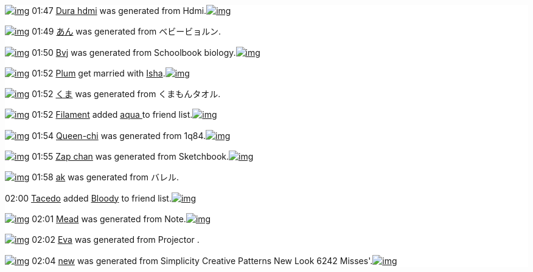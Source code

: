 [![img](http://www.deviantsart.com/2u8djto.png)](http://www.barcodekanojo.com/kanojo/3163008/Dura%20hdmi) 01:47 [Dura hdmi](http://www.barcodekanojo.com/kanojo/3163008/Dura%20hdmi) was generated from Hdmi.[![img](http://www.deviantsart.com/6894kv.jpeg)](http://www.barcodekanojo.com/product_images/barcode/5961159/1413996416/Hdmi.jpg) 

[![img](http://www.deviantsart.com/qm87a7.png)](http://www.barcodekanojo.com/kanojo/3163009/%E3%81%82%E3%82%93) 01:49 [あん](http://www.barcodekanojo.com/kanojo/3163009/%E3%81%82%E3%82%93) was generated from ベビービョルン.

[![img](http://www.deviantsart.com/2vqq8rt.png)](http://www.barcodekanojo.com/kanojo/3163010/Bvj) 01:50 [Bvj](http://www.barcodekanojo.com/kanojo/3163010/Bvj) was generated from Schoolbook biology.[![img](http://www.deviantsart.com/1krcd72.jpeg)](http://www.barcodekanojo.com/product_images/barcode/5961161/1413996598/Schoolbook%20biology.jpg) 

[![img](http://www.deviantsart.com/u10s9p.jpeg)](http://www.barcodekanojo.com/user/334009/Plum) 01:52 [Plum](http://www.barcodekanojo.com/user/334009/Plum) get married with [Isha](http://www.barcodekanojo.com/kanojo/2772213/Isha).[![img](http://www.deviantsart.com/2q2f0nb.png)](http://www.barcodekanojo.com/kanojo/2772213/Isha) 

[![img](http://www.deviantsart.com/1u8269s.png)](http://www.barcodekanojo.com/kanojo/3163011/%E3%81%8F%E3%81%BE) 01:52 [くま](http://www.barcodekanojo.com/kanojo/3163011/%E3%81%8F%E3%81%BE) was generated from くまもんタオル.

[![img](http://www.deviantsart.com/2vap2ab.jpeg)](http://www.barcodekanojo.com/user/491867/Filament) 01:52 [Filament](http://www.barcodekanojo.com/user/491867/Filament) added [aqua ](http://www.barcodekanojo.com/kanojo/2579846/aqua%20) to friend list.[![img](http://www.deviantsart.com/2po2bci.png)](http://www.barcodekanojo.com/kanojo/2579846/aqua%20) 

[![img](http://www.deviantsart.com/3gh7136.png)](http://www.barcodekanojo.com/kanojo/3163012/Queen-chi) 01:54 [Queen-chi](http://www.barcodekanojo.com/kanojo/3163012/Queen-chi) was generated from 1q84.[![img](http://www.deviantsart.com/2sj68h2.jpeg)](http://www.barcodekanojo.com/product_images/barcode/5961164/1413996829/50x50x1q84.jpg,qw=88,ah=88.pagespeed.ic.mcT-SKMgLJ.jpg) 

[![img](http://www.deviantsart.com/10v6t6v.png)](http://www.barcodekanojo.com/kanojo/3163013/Zap%20chan) 01:55 [Zap chan](http://www.barcodekanojo.com/kanojo/3163013/Zap%20chan) was generated from Sketchbook.[![img](http://www.deviantsart.com/1td9ir9.jpeg)](http://www.barcodekanojo.com/product_images/barcode/5961165/1413996848/50x50xSketchbook.jpg,qw=88,ah=88.pagespeed.ic.oR79QOT13J.jpg) 

[![img](http://www.deviantsart.com/2okivjm.png)](http://www.barcodekanojo.com/kanojo/3163014/ak) 01:58 [ak](http://www.barcodekanojo.com/kanojo/3163014/ak) was generated from バレル.

02:00 [Tacedo](http://www.barcodekanojo.com/user/492638/Tacedo) added [Bloody](http://www.barcodekanojo.com/kanojo/2471878/Bloody) to friend list.[![img](http://www.deviantsart.com/2nthb19.png)](http://www.barcodekanojo.com/kanojo/2471878/Bloody) 

[![img](http://www.deviantsart.com/197fkcb.png)](http://www.barcodekanojo.com/kanojo/3163015/Mead) 02:01 [Mead](http://www.barcodekanojo.com/kanojo/3163015/Mead) was generated from Note.[![img](http://www.deviantsart.com/3brutgr.jpeg)](http://www.barcodekanojo.com/product_images/barcode/5961168/1413997235/Note.jpg) 

[![img](http://www.deviantsart.com/1fo2jv5.png)](http://www.barcodekanojo.com/kanojo/3163016/Eva) 02:02 [Eva](http://www.barcodekanojo.com/kanojo/3163016/Eva) was generated from Projector .

[![img](http://www.deviantsart.com/24rb79b.png)](http://www.barcodekanojo.com/kanojo/3163017/new) 02:04 [new](http://www.barcodekanojo.com/kanojo/3163017/new) was generated from Simplicity Creative Patterns New Look 6242 Misses'.[![img](http://www.deviantsart.com/33a3aap.jpeg)](http://www.barcodekanojo.com/product_images/barcode/5961170/1413997396/50x50xSimplicity,P20Creative,P20Patterns,P20New,P20Look,P206242,P20Misses,P27.jpg,qw=88,ah=88.pagespeed.ic.oS5UHWbbEi.jpg) 
